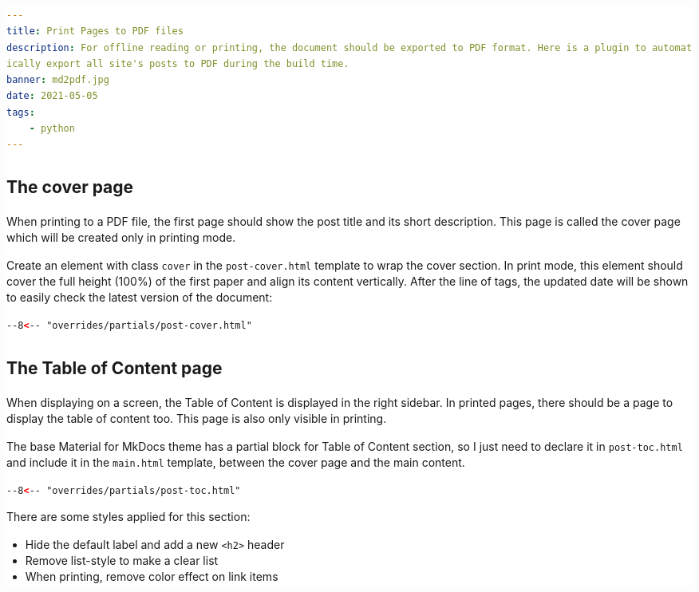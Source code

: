 ```yaml
---
title: Print Pages to PDF files
description: For offline reading or printing, the document should be exported to PDF format. Here is a plugin to automatically export all site's posts to PDF during the build time.
banner: md2pdf.jpg
date: 2021-05-05
tags:
    - python
---
```




## The cover page

When printing to a PDF file, the first page should show the post title and its short description. This page is called the cover page which will be created only in printing mode.

Create an element with class `cover` in the `post-cover.html` template to wrap the cover section. In print mode, this element should cover the full height (100%) of the first paper and align its content vertically. After the line of tags, the updated date will be shown to easily check the latest version of the document:

``` html title="overrides/partials/post-cover.html"
--8<-- "overrides/partials/post-cover.html"
```



## The Table of Content page

When displaying on a screen, the Table of Content is displayed in the right sidebar. In printed pages, there should be a page to display the table of content too. This page is also only visible in printing.

The base Material for MkDocs theme has a partial block for Table of Content section, so I just need to declare it in `post-toc.html` and include it in the `main.html` template, between the cover page and the main content.

``` html title="overrides/partials/post-toc.html"
--8<-- "overrides/partials/post-toc.html"
```

There are some styles applied for this section:

-   Hide the default label and add a new `<h2>` header
-   Remove list-style to make a clear list
-   When printing, remove color effect on link items

